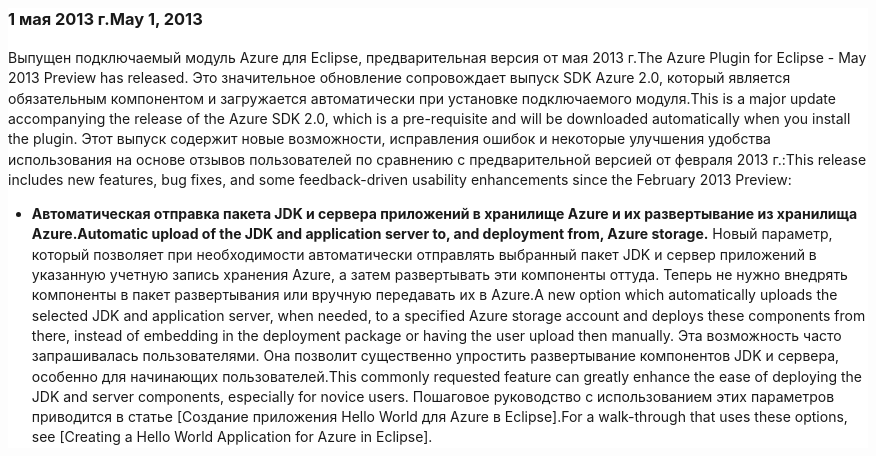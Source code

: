 ### <a name="may-1-2013"></a><span data-ttu-id="4f04f-403">1 мая 2013 г.</span><span class="sxs-lookup"><span data-stu-id="4f04f-403">May 1, 2013</span></span>
<span data-ttu-id="4f04f-404">Выпущен подключаемый модуль Azure для Eclipse, предварительная версия от мая 2013 г.</span><span class="sxs-lookup"><span data-stu-id="4f04f-404">The Azure Plugin for Eclipse - May 2013 Preview has released.</span></span> <span data-ttu-id="4f04f-405">Это значительное обновление сопровождает выпуск SDK Azure 2.0, который является обязательным компонентом и загружается автоматически при установке подключаемого модуля.</span><span class="sxs-lookup"><span data-stu-id="4f04f-405">This is a major update accompanying the release of the Azure SDK 2.0, which is a pre-requisite and will be downloaded automatically when you install the plugin.</span></span> <span data-ttu-id="4f04f-406">Этот выпуск содержит новые возможности, исправления ошибок и некоторые улучшения удобства использования на основе отзывов пользователей по сравнению с предварительной версией от февраля 2013 г.:</span><span class="sxs-lookup"><span data-stu-id="4f04f-406">This release includes new features, bug fixes, and some feedback-driven usability enhancements since the February 2013 Preview:</span></span>

* <span data-ttu-id="4f04f-407">**Автоматическая отправка пакета JDK и сервера приложений в хранилище Azure и их развертывание из хранилища Azure.**</span><span class="sxs-lookup"><span data-stu-id="4f04f-407">**Automatic upload of the JDK and application server to, and deployment from, Azure storage.**</span></span> <span data-ttu-id="4f04f-408">Новый параметр, который позволяет при необходимости автоматически отправлять выбранный пакет JDK и сервер приложений в указанную учетную запись хранения Azure, а затем развертывать эти компоненты оттуда. Теперь не нужно внедрять компоненты в пакет развертывания или вручную передавать их в Azure.</span><span class="sxs-lookup"><span data-stu-id="4f04f-408">A new option which automatically uploads the selected JDK and application server, when needed, to a specified Azure storage account and deploys these components from there, instead of embedding in the deployment package or having the user upload then manually.</span></span> <span data-ttu-id="4f04f-409">Эта возможность часто запрашивалась пользователями. Она позволит существенно упростить развертывание компонентов JDK и сервера, особенно для начинающих пользователей.</span><span class="sxs-lookup"><span data-stu-id="4f04f-409">This commonly requested feature can greatly enhance the ease of deploying the JDK and server components, especially for novice users.</span></span> <span data-ttu-id="4f04f-410">Пошаговое руководство с использованием этих параметров приводится в статье [Создание приложения Hello World для Azure в Eclipse].</span><span class="sxs-lookup"><span data-stu-id="4f04f-410">For a walk-through that uses these options, see [Creating a Hello World Application for Azure in Eclipse].</span></span>

